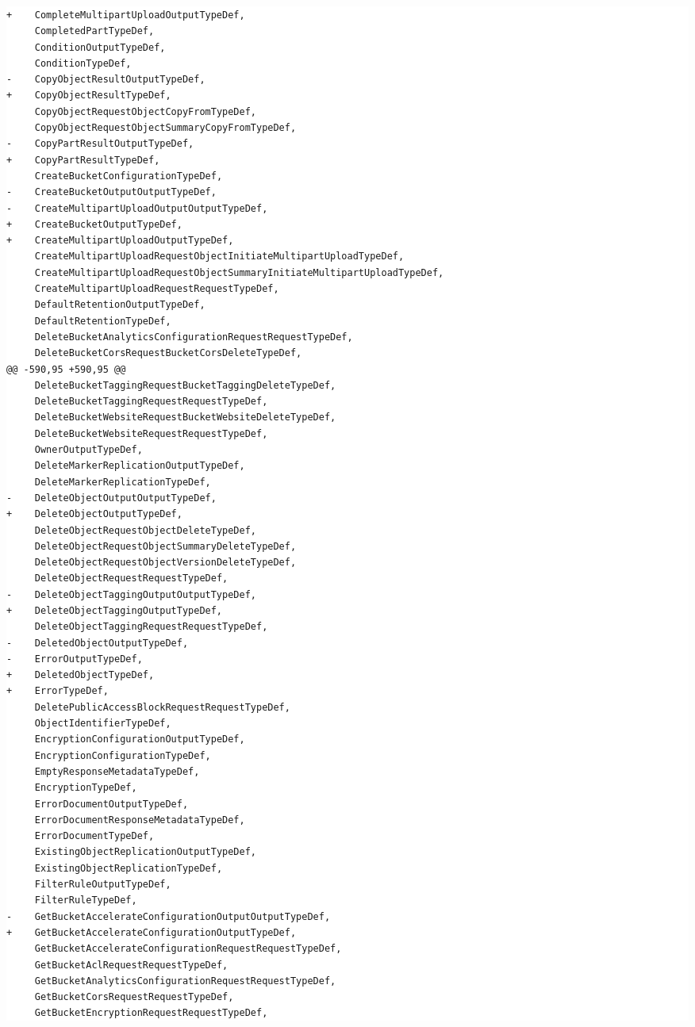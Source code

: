 ```
+    CompleteMultipartUploadOutputTypeDef,
     CompletedPartTypeDef,
     ConditionOutputTypeDef,
     ConditionTypeDef,
-    CopyObjectResultOutputTypeDef,
+    CopyObjectResultTypeDef,
     CopyObjectRequestObjectCopyFromTypeDef,
     CopyObjectRequestObjectSummaryCopyFromTypeDef,
-    CopyPartResultOutputTypeDef,
+    CopyPartResultTypeDef,
     CreateBucketConfigurationTypeDef,
-    CreateBucketOutputOutputTypeDef,
-    CreateMultipartUploadOutputOutputTypeDef,
+    CreateBucketOutputTypeDef,
+    CreateMultipartUploadOutputTypeDef,
     CreateMultipartUploadRequestObjectInitiateMultipartUploadTypeDef,
     CreateMultipartUploadRequestObjectSummaryInitiateMultipartUploadTypeDef,
     CreateMultipartUploadRequestRequestTypeDef,
     DefaultRetentionOutputTypeDef,
     DefaultRetentionTypeDef,
     DeleteBucketAnalyticsConfigurationRequestRequestTypeDef,
     DeleteBucketCorsRequestBucketCorsDeleteTypeDef,
@@ -590,95 +590,95 @@
     DeleteBucketTaggingRequestBucketTaggingDeleteTypeDef,
     DeleteBucketTaggingRequestRequestTypeDef,
     DeleteBucketWebsiteRequestBucketWebsiteDeleteTypeDef,
     DeleteBucketWebsiteRequestRequestTypeDef,
     OwnerOutputTypeDef,
     DeleteMarkerReplicationOutputTypeDef,
     DeleteMarkerReplicationTypeDef,
-    DeleteObjectOutputOutputTypeDef,
+    DeleteObjectOutputTypeDef,
     DeleteObjectRequestObjectDeleteTypeDef,
     DeleteObjectRequestObjectSummaryDeleteTypeDef,
     DeleteObjectRequestObjectVersionDeleteTypeDef,
     DeleteObjectRequestRequestTypeDef,
-    DeleteObjectTaggingOutputOutputTypeDef,
+    DeleteObjectTaggingOutputTypeDef,
     DeleteObjectTaggingRequestRequestTypeDef,
-    DeletedObjectOutputTypeDef,
-    ErrorOutputTypeDef,
+    DeletedObjectTypeDef,
+    ErrorTypeDef,
     DeletePublicAccessBlockRequestRequestTypeDef,
     ObjectIdentifierTypeDef,
     EncryptionConfigurationOutputTypeDef,
     EncryptionConfigurationTypeDef,
     EmptyResponseMetadataTypeDef,
     EncryptionTypeDef,
     ErrorDocumentOutputTypeDef,
     ErrorDocumentResponseMetadataTypeDef,
     ErrorDocumentTypeDef,
     ExistingObjectReplicationOutputTypeDef,
     ExistingObjectReplicationTypeDef,
     FilterRuleOutputTypeDef,
     FilterRuleTypeDef,
-    GetBucketAccelerateConfigurationOutputOutputTypeDef,
+    GetBucketAccelerateConfigurationOutputTypeDef,
     GetBucketAccelerateConfigurationRequestRequestTypeDef,
     GetBucketAclRequestRequestTypeDef,
     GetBucketAnalyticsConfigurationRequestRequestTypeDef,
     GetBucketCorsRequestRequestTypeDef,
     GetBucketEncryptionRequestRequestTypeDef,
```
